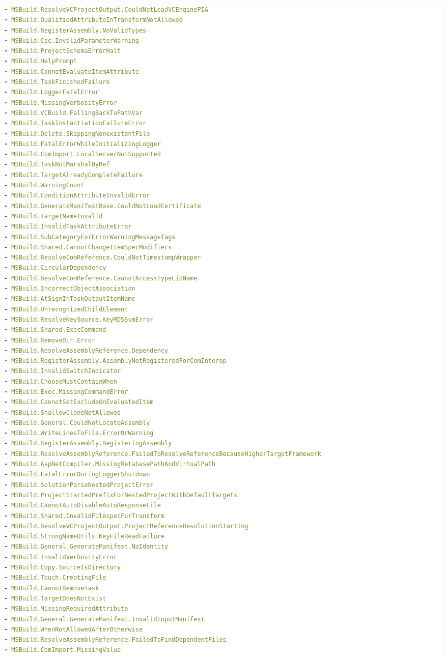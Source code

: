 ```yaml
- MSBuild.ResolveVCProjectOutput.CouldNotLoadVCEnginePIA
- MSBuild.QualifiedAttributeInTransformNotAllowed
- MSBuild.RegisterAssembly.NoValidTypes
- MSBuild.Csc.InvalidParameterWarning
- MSBuild.ProjectSchemaErrorHalt
- MSBuild.HelpPrompt
- MSBuild.CannotEvaluateItemAttribute
- MSBuild.TaskFinishedFailure
- MSBuild.LoggerFatalError
- MSBuild.MissingVerbosityError
- MSBuild.VCBuild.FallingBackToPathVar
- MSBuild.TaskInstantiationFailureError
- MSBuild.Delete.SkippingNonexistentFile
- MSBuild.FatalErrorWhileInitializingLogger
- MSBuild.ComImport.LocalServerNotSupported
- MSBuild.TaskNotMarshalByRef
- MSBuild.TargetAlreadyCompleteFailure
- MSBuild.WarningCount
- MSBuild.ConditionAttributeInvalidError
- MSBuild.GenerateManifestBase.CouldNotLoadCertificate
- MSBuild.TargetNameInvalid
- MSBuild.InvalidTaskAttributeError
- MSBuild.SubCategoryForErrorWarningMessageTags
- MSBuild.Shared.CannotChangeItemSpecModifiers
- MSBuild.ResolveComReference.CouldNotTimestampWrapper
- MSBuild.CircularDependency
- MSBuild.ResolveComReference.CannotAccessTypeLibName
- MSBuild.IncorrectObjectAssociation
- MSBuild.AtSignInTaskOutputItemName
- MSBuild.UnrecognizedChildElement
- MSBuild.ResolveKeySource.KeyMD5SumError
- MSBuild.Shared.ExecCommand
- MSBuild.RemoveDir.Error
- MSBuild.ResolveAssemblyReference.Dependency
- MSBuild.RegisterAssembly.AssemblyNotRegisteredForComInterop
- MSBuild.InvalidSwitchIndicator
- MSBuild.ChooseMustContainWhen
- MSBuild.Exec.MissingCommandError
- MSBuild.CannotSetExcludeOnEvaluatedItem
- MSBuild.ShallowCloneNotAllowed
- MSBuild.General.CouldNotLocateAssembly
- MSBuild.WriteLinesToFile.ErrorOrWarning
- MSBuild.RegisterAssembly.RegisteringAssembly
- MSBuild.ResolveAssemblyReference.FailedToResolveReferenceBecauseHigherTargetFramework
- MSBuild.AspNetCompiler.MissingMetabasePathAndVirtualPath
- MSBuild.FatalErrorDuringLoggerShutdown
- MSBuild.SolutionParseNestedProjectError
- MSBuild.ProjectStartedPrefixForNestedProjectWithDefaultTargets
- MSBuild.CannotAutoDisableAutoResponseFile
- MSBuild.Shared.InvalidFilespecForTransform
- MSBuild.ResolveVCProjectOutput.ProjectReferenceResolutionStarting
- MSBuild.StrongNameUtils.KeyFileReadFailure
- MSBuild.General.GenerateManifest.NoIdentity
- MSBuild.InvalidVerbosityError
- MSBuild.Copy.SourceIsDirectory
- MSBuild.Touch.CreatingFile
- MSBuild.CannotRemoveTask
- MSBuild.TargetDoesNotExist
- MSBuild.MissingRequiredAttribute
- MSBuild.General.GenerateManifest.InvalidInputManifest
- MSBuild.WhenNotAllowedAfterOtherwise
- MSBuild.ResolveAssemblyReference.FailedToFindDependentFiles
- MSBuild.ComImport.MissingValue
```